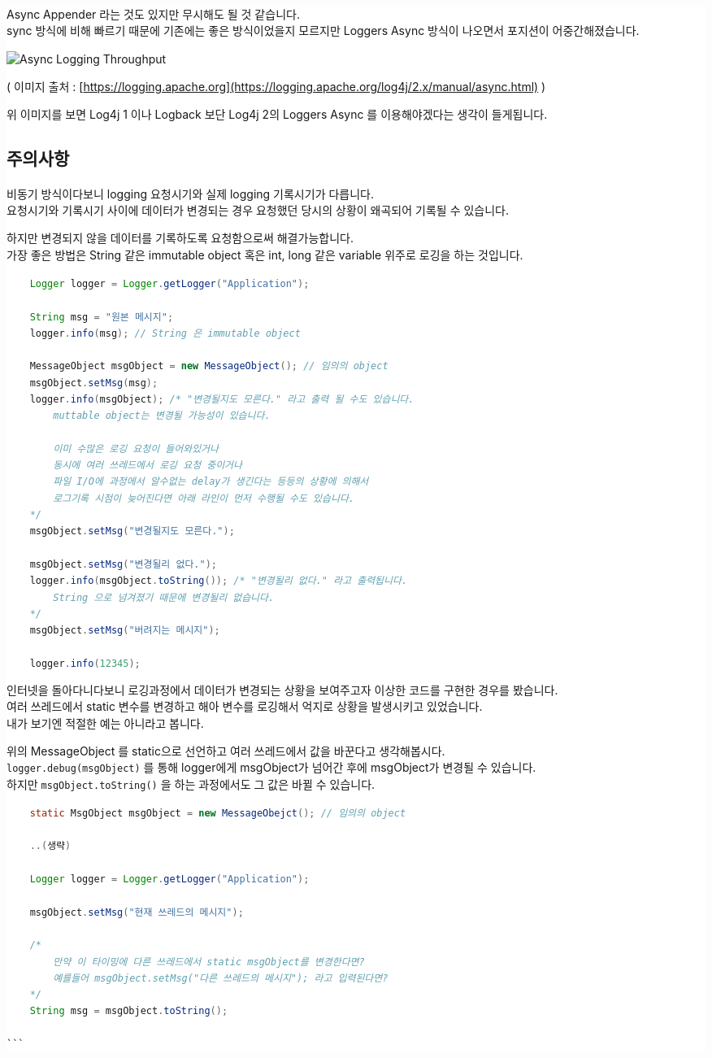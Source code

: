 Async Appender 라는 것도 있지만 무시해도 될 것 같습니다.   
sync 방식에 비해 빠르기 때문에 기존에는 좋은 방식이었을지 모르지만 Loggers Async 방식이 나오면서 포지션이 어중간해졌습니다.

![Async Logging Throughput](https://logging.apache.org/log4j/2.x/images/async-throughput-comparison.png)

( 이미지 출처 : [https://logging.apache.org](https://logging.apache.org/log4j/2.x/manual/async.html) )

위 이미지를 보면 Log4j 1 이나 Logback 보단 Log4j 2의 Loggers Async 를 이용해야겠다는 생각이 들게됩니다.

## 주의사항
비동기 방식이다보니 logging 요청시기와 실제 logging 기록시기가 다릅니다.   
요청시기와 기록시기 사이에 데이터가 변경되는 경우 요청했던 당시의 상황이 왜곡되어 기록될 수 있습니다.

하지만 변경되지 않을 데이터를 기록하도록 요청함으로써 해결가능합니다.  
가장 좋은 방법은 String 같은 immutable object 혹은 int, long 같은 variable 위주로 로깅을 하는 것입니다.

~~~java
    Logger logger = Logger.getLogger("Application");

    String msg = "원본 메시지";
    logger.info(msg); // String 은 immutable object

    MessageObject msgObject = new MessageObject(); // 임의의 object
    msgObject.setMsg(msg);
    logger.info(msgObject); /* "변경될지도 모른다." 라고 출력 될 수도 있습니다.
        muttable object는 변경될 가능성이 있습니다.

        이미 수많은 로깅 요청이 들어와있거나 
        동시에 여러 쓰레드에서 로깅 요청 중이거나
        파일 I/O에 과정에서 알수없는 delay가 생긴다는 등등의 상황에 의해서 
        로그기록 시점이 늦어진다면 아래 라인이 먼저 수행될 수도 있습니다.    
    */
    msgObject.setMsg("변경될지도 모른다.");

    msgObject.setMsg("변경될리 없다.");
    logger.info(msgObject.toString()); /* "변경될리 없다." 라고 출력됩니다. 
        String 으로 넘겨졌기 때문에 변경될리 없습니다. 
    */
    msgObject.setMsg("버려지는 메시지");

    logger.info(12345);
~~~

인터넷을 돌아다니다보니 로깅과정에서 데이터가 변경되는 상황을 보여주고자 이상한 코드를 구현한 경우를 봤습니다.  
여러 쓰레드에서 static 변수를 변경하고 해아 변수를 로깅해서 억지로 상황을 발생시키고 있었습니다.  
내가 보기엔 적절한 예는 아니라고 봅니다.

위의 MessageObject 를 static으로 선언하고 여러 쓰레드에서 값을 바꾼다고 생각해봅시다.  
``` logger.debug(msgObject) ``` 를 통해 logger에게 msgObject가 넘어간 후에 msgObject가 변경될 수 있습니다.  
하지만 ``` msgObject.toString() ``` 을 하는 과정에서도 그 값은 바뀔 수 있습니다.

~~~java
    static MsgObject msgObject = new MessageObejct(); // 임의의 object

    ..(생략)

    Logger logger = Logger.getLogger("Application");

    msgObject.setMsg("현재 쓰레드의 메시지");

    /* 
        만약 이 타이밍에 다른 쓰레드에서 static msgObject를 변경한다면?
        예를들어 msgObject.setMsg("다른 쓰레드의 메시지"); 라고 입력된다면?
    */
    String msg = msgObject.toString();

```